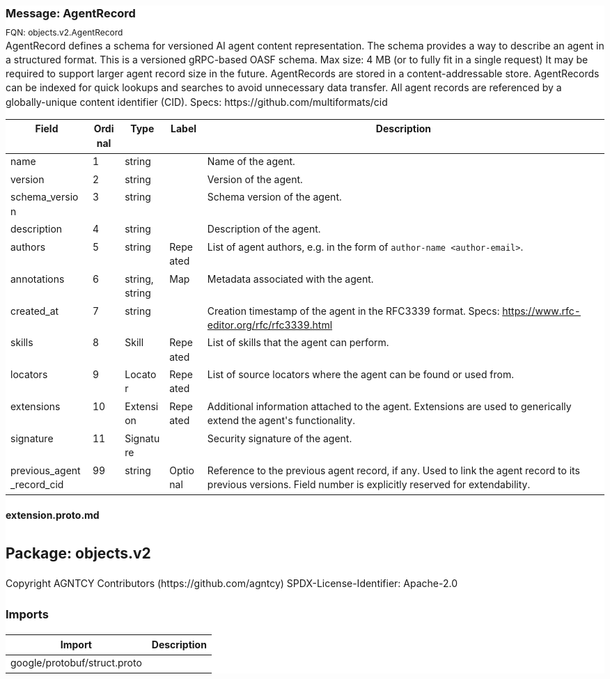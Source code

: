 ### Message: AgentRecord
<div style="font-size: 12px; margin-top: -10px;" class="fqn">FQN: objects.v2.AgentRecord</div>

<div class="comment"><span>AgentRecord defines a schema for versioned AI agent content representation. The schema provides a way to describe an agent in a structured format. This is a versioned gRPC-based OASF schema. Max size: 4 MB (or to fully fit in a single request) It may be required to support larger agent record size in the future. AgentRecords are stored in a content-addressable store. AgentRecords can be indexed for quick lookups and searches to avoid unnecessary data transfer. All agent records are referenced by a globally-unique content identifier (CID). Specs: https://github.com/multiformats/cid</span><br/></div>

| Field                     | Ordinal | Type           | Label    | Description                                                                                                                                                     |
|---------------------------|---------|----------------|----------|-----------------------------------------------------------------------------------------------------------------------------------------------------------------|
| name                      | 1       | string         |          | Name of the agent.                                                                                                                                              |
| version                   | 2       | string         |          | Version of the agent.                                                                                                                                           |
| schema_version            | 3       | string         |          | Schema version of the agent.                                                                                                                                    |
| description               | 4       | string         |          | Description of the agent.                                                                                                                                       |
| authors                   | 5       | string         | Repeated | List of agent authors, e.g. in the form of `author-name <author-email>`.                                                                                        |
| annotations               | 6       | string, string | Map      | Metadata associated with the agent.                                                                                                                             |
| created_at                | 7       | string         |          | Creation timestamp of the agent in the RFC3339 format. Specs: https://www.rfc-editor.org/rfc/rfc3339.html                                                       |
| skills                    | 8       | Skill          | Repeated | List of skills that the agent can perform.                                                                                                                      |
| locators                  | 9       | Locator        | Repeated | List of source locators where the agent can be found or used from.                                                                                              |
| extensions                | 10      | Extension      | Repeated | Additional information attached to the agent. Extensions are used to generically extend the agent's functionality.                                              |
| signature                 | 11      | Signature      |          | Security signature of the agent.                                                                                                                                |
| previous_agent_record_cid | 99      | string         | Optional | Reference to the previous agent record, if any. Used to link the agent record to its previous versions. Field number is explicitly reserved for extendability.  |










#### extension.proto.md

## Package: objects.v2

<div class="comment"><span>Copyright AGNTCY Contributors (https://github.com/agntcy) SPDX-License-Identifier: Apache-2.0</span><br/></div>

### Imports

| Import                       | Description |
|------------------------------|-------------|
| google/protobuf/struct.proto |             |
